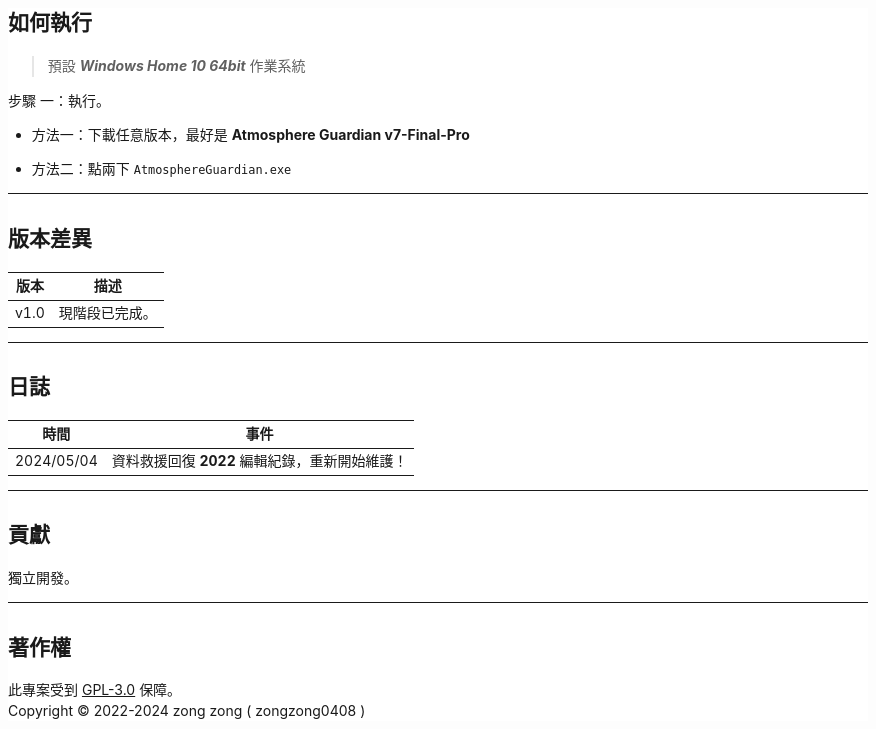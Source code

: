 
## 如何執行

> 預設 ***Windows Home 10 64bit*** 作業系統  

步驟 一：執行。  

- 方法一：下載任意版本，最好是 **Atmosphere Guardian v7-Final-Pro**  
>
- 方法二：點兩下 `AtmosphereGuardian.exe`
---

## 版本差異

| 版本 | 描述 |
| :--: | ---- |
| v1.0 | 現階段已完成。 |

---

## 日誌

| 時間 | 事件 |
| :--: | ---- |
| 2024/05/04 | 資料救援回復 **2022** 編輯紀錄，重新開始維護！ |

---

## 貢獻

獨立開發。 

---

## 著作權

此專案受到 [GPL-3.0](https://www.gnu.org/licenses/gpl-3.0.zh-tw.html) 保障。  
Copyright © 2022-2024 zong zong ( zongzong0408 )
